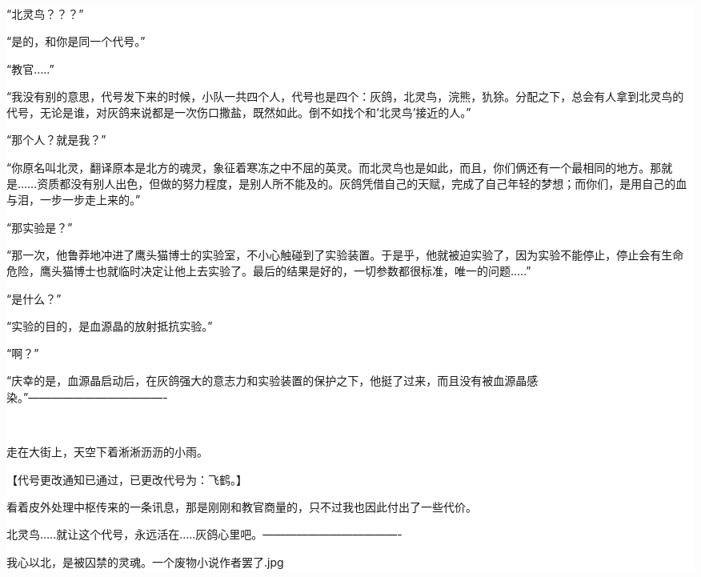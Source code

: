 “北灵鸟？？？” 

“是的，和你是同一个代号。” 

“教官…..” 

“我没有别的意思，代号发下来的时候，小队一共四个人，代号也是四个：灰鸽，北灵鸟，浣熊，犰狳。分配之下，总会有人拿到北灵鸟的代号，无论是谁，对灰鸽来说都是一次伤口撒盐，既然如此。倒不如找个和‘北灵鸟’接近的人。” 

“那个人？就是我？” 

“你原名叫北灵，翻译原本是北方的魂灵，象征着寒冻之中不屈的英灵。而北灵鸟也是如此，而且，你们俩还有一个最相同的地方。那就是……资质都没有别人出色，但做的努力程度，是别人所不能及的。灰鸽凭借自己的天赋，完成了自己年轻的梦想；而你们，是用自己的血与泪，一步一步走上来的。” 

“那实验是？” 

“那一次，他鲁莽地冲进了鹰头猫博士的实验室，不小心触碰到了实验装置。于是乎，他就被迫实验了，因为实验不能停止，停止会有生命危险，鹰头猫博士也就临时决定让他上去实验了。最后的结果是好的，一切参数都很标准，唯一的问题…..” 

“是什么？” 

“实验的目的，是血源晶的放射抵抗实验。” 

“啊？” 

“庆幸的是，血源晶启动后，在灰鸽强大的意志力和实验装置的保护之下，他挺了过来，而且没有被血源晶感染。”————————————-

  

走在大街上，天空下着淅淅沥沥的小雨。 

【代号更改通知已通过，已更改代号为：飞鹤。】 

看着皮外处理中枢传来的一条讯息，那是刚刚和教官商量的，只不过我也因此付出了一些代价。 

北灵鸟…..就让这个代号，永远活在…..灰鸽心里吧。————————————-

我心以北，是被囚禁的灵魂。一个废物小说作者罢了.jpg

